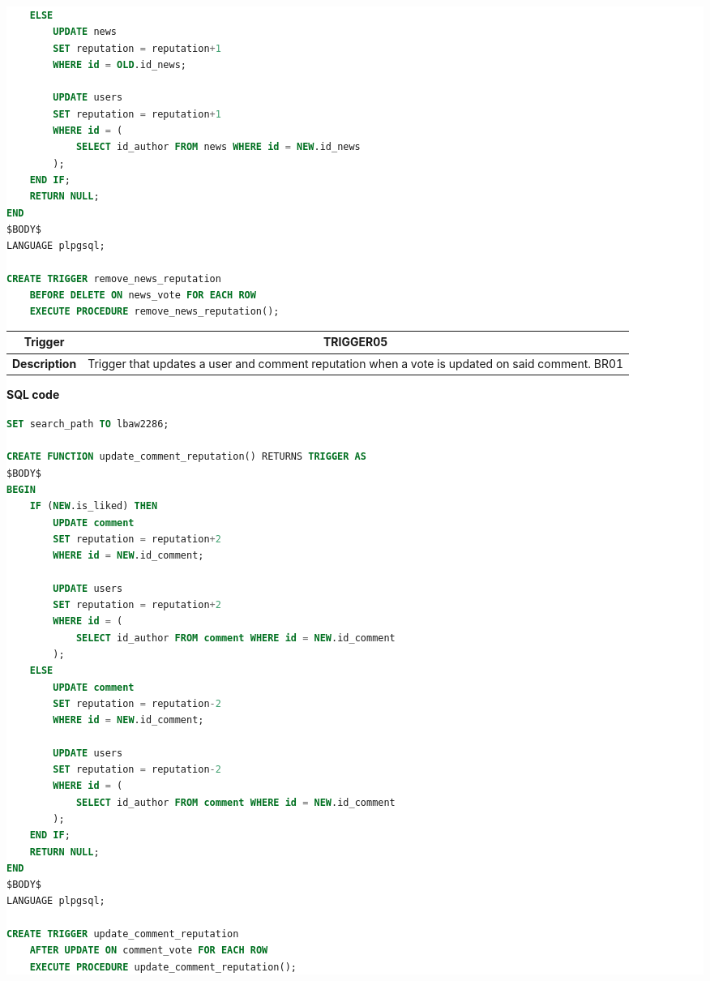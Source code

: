 ```sql 
    ELSE
        UPDATE news
        SET reputation = reputation+1
        WHERE id = OLD.id_news;

        UPDATE users
        SET reputation = reputation+1
        WHERE id = (
            SELECT id_author FROM news WHERE id = NEW.id_news
        );
    END IF;
    RETURN NULL;
END
$BODY$
LANGUAGE plpgsql;

CREATE TRIGGER remove_news_reputation
    BEFORE DELETE ON news_vote FOR EACH ROW
    EXECUTE PROCEDURE remove_news_reputation();
```

| **Trigger**      | TRIGGER05                              |
| ---              | ---                                    |
| **Description**  | Trigger that updates a user and comment reputation when a vote is updated on said comment. BR01 |

**SQL code**
```sql
SET search_path TO lbaw2286;

CREATE FUNCTION update_comment_reputation() RETURNS TRIGGER AS
$BODY$
BEGIN
    IF (NEW.is_liked) THEN
        UPDATE comment
        SET reputation = reputation+2
        WHERE id = NEW.id_comment;

        UPDATE users
        SET reputation = reputation+2
        WHERE id = (
            SELECT id_author FROM comment WHERE id = NEW.id_comment
        );
    ELSE
        UPDATE comment
        SET reputation = reputation-2
        WHERE id = NEW.id_comment;

        UPDATE users
        SET reputation = reputation-2
        WHERE id = (
            SELECT id_author FROM comment WHERE id = NEW.id_comment
        );
    END IF;
    RETURN NULL;
END
$BODY$
LANGUAGE plpgsql;

CREATE TRIGGER update_comment_reputation
    AFTER UPDATE ON comment_vote FOR EACH ROW
    EXECUTE PROCEDURE update_comment_reputation();
```
